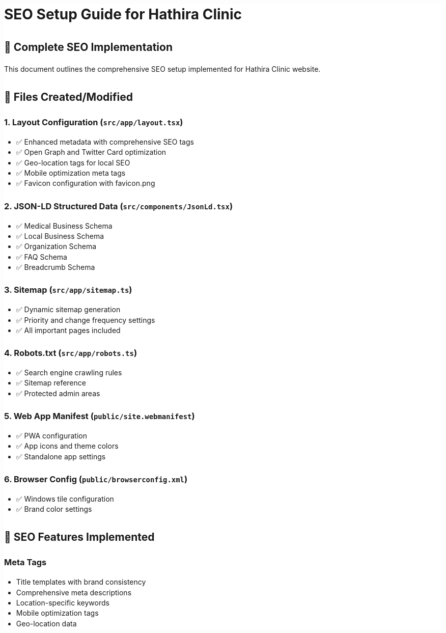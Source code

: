 # SEO Setup Guide for Hathira Clinic

## 🎯 Complete SEO Implementation

This document outlines the comprehensive SEO setup implemented for Hathira Clinic website.

## 📁 Files Created/Modified

### 1. **Layout Configuration** (`src/app/layout.tsx`)
- ✅ Enhanced metadata with comprehensive SEO tags
- ✅ Open Graph and Twitter Card optimization
- ✅ Geo-location tags for local SEO
- ✅ Mobile optimization meta tags
- ✅ Favicon configuration with favicon.png

### 2. **JSON-LD Structured Data** (`src/components/JsonLd.tsx`)
- ✅ Medical Business Schema
- ✅ Local Business Schema
- ✅ Organization Schema
- ✅ FAQ Schema
- ✅ Breadcrumb Schema

### 3. **Sitemap** (`src/app/sitemap.ts`)
- ✅ Dynamic sitemap generation
- ✅ Priority and change frequency settings
- ✅ All important pages included

### 4. **Robots.txt** (`src/app/robots.ts`)
- ✅ Search engine crawling rules
- ✅ Sitemap reference
- ✅ Protected admin areas

### 5. **Web App Manifest** (`public/site.webmanifest`)
- ✅ PWA configuration
- ✅ App icons and theme colors
- ✅ Standalone app settings

### 6. **Browser Config** (`public/browserconfig.xml`)
- ✅ Windows tile configuration
- ✅ Brand color settings

## 🚀 SEO Features Implemented

### **Meta Tags**
- Title templates with brand consistency
- Comprehensive meta descriptions
- Location-specific keywords
- Mobile optimization tags
- Geo-location data
